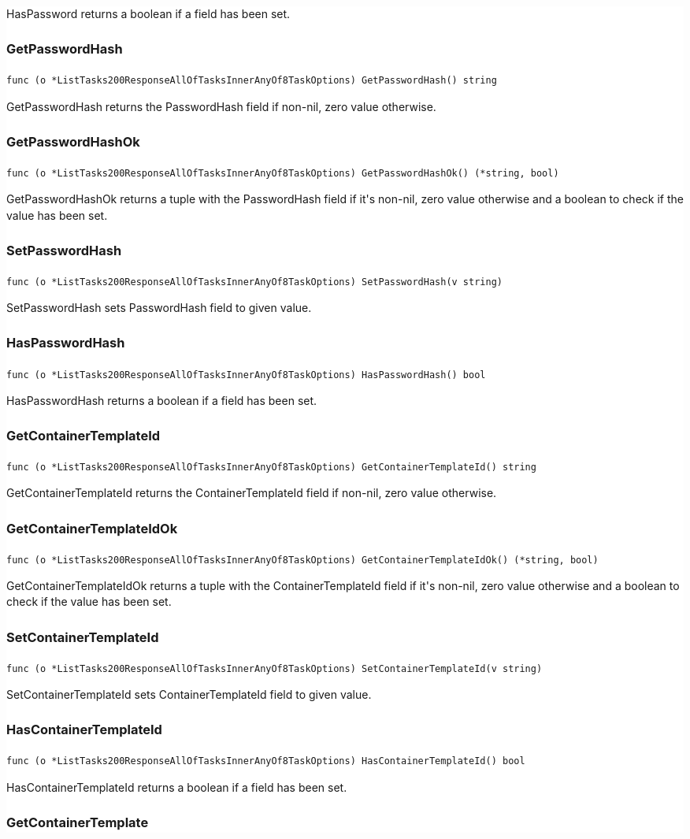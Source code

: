 HasPassword returns a boolean if a field has been set.

### GetPasswordHash

`func (o *ListTasks200ResponseAllOfTasksInnerAnyOf8TaskOptions) GetPasswordHash() string`

GetPasswordHash returns the PasswordHash field if non-nil, zero value otherwise.

### GetPasswordHashOk

`func (o *ListTasks200ResponseAllOfTasksInnerAnyOf8TaskOptions) GetPasswordHashOk() (*string, bool)`

GetPasswordHashOk returns a tuple with the PasswordHash field if it's non-nil, zero value otherwise
and a boolean to check if the value has been set.

### SetPasswordHash

`func (o *ListTasks200ResponseAllOfTasksInnerAnyOf8TaskOptions) SetPasswordHash(v string)`

SetPasswordHash sets PasswordHash field to given value.

### HasPasswordHash

`func (o *ListTasks200ResponseAllOfTasksInnerAnyOf8TaskOptions) HasPasswordHash() bool`

HasPasswordHash returns a boolean if a field has been set.

### GetContainerTemplateId

`func (o *ListTasks200ResponseAllOfTasksInnerAnyOf8TaskOptions) GetContainerTemplateId() string`

GetContainerTemplateId returns the ContainerTemplateId field if non-nil, zero value otherwise.

### GetContainerTemplateIdOk

`func (o *ListTasks200ResponseAllOfTasksInnerAnyOf8TaskOptions) GetContainerTemplateIdOk() (*string, bool)`

GetContainerTemplateIdOk returns a tuple with the ContainerTemplateId field if it's non-nil, zero value otherwise
and a boolean to check if the value has been set.

### SetContainerTemplateId

`func (o *ListTasks200ResponseAllOfTasksInnerAnyOf8TaskOptions) SetContainerTemplateId(v string)`

SetContainerTemplateId sets ContainerTemplateId field to given value.

### HasContainerTemplateId

`func (o *ListTasks200ResponseAllOfTasksInnerAnyOf8TaskOptions) HasContainerTemplateId() bool`

HasContainerTemplateId returns a boolean if a field has been set.

### GetContainerTemplate
